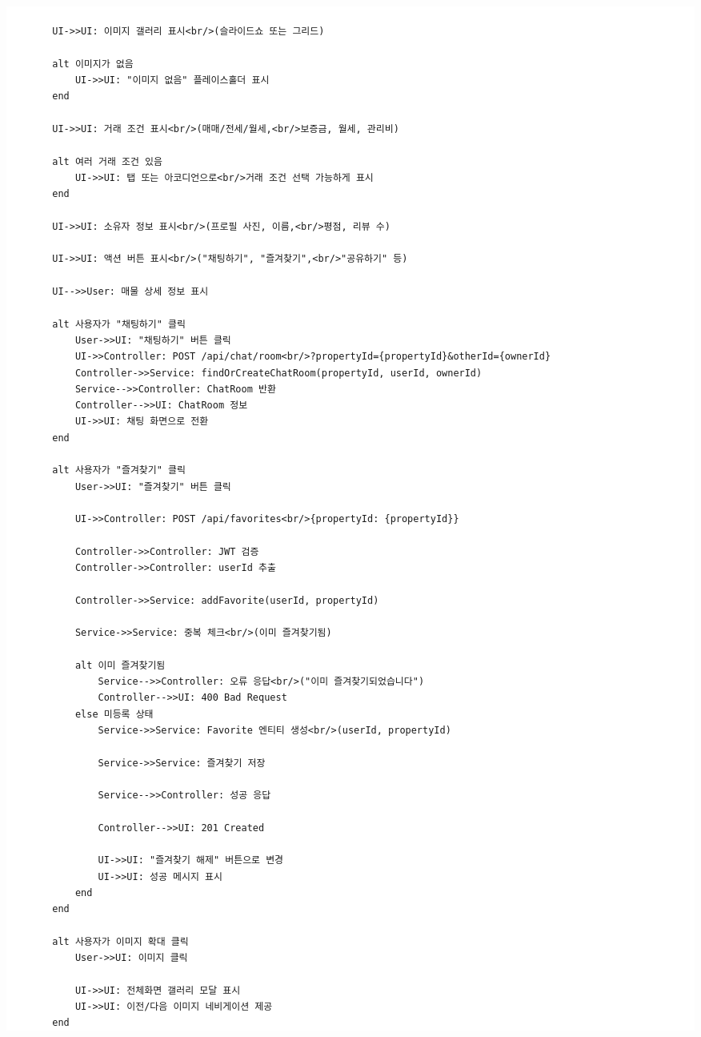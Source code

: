 ```mermaid
        
        UI->>UI: 이미지 갤러리 표시<br/>(슬라이드쇼 또는 그리드)
        
        alt 이미지가 없음
            UI->>UI: "이미지 없음" 플레이스홀더 표시
        end
        
        UI->>UI: 거래 조건 표시<br/>(매매/전세/월세,<br/>보증금, 월세, 관리비)
        
        alt 여러 거래 조건 있음
            UI->>UI: 탭 또는 아코디언으로<br/>거래 조건 선택 가능하게 표시
        end
        
        UI->>UI: 소유자 정보 표시<br/>(프로필 사진, 이름,<br/>평점, 리뷰 수)
        
        UI->>UI: 액션 버튼 표시<br/>("채팅하기", "즐겨찾기",<br/>"공유하기" 등)
        
        UI-->>User: 매물 상세 정보 표시
        
        alt 사용자가 "채팅하기" 클릭
            User->>UI: "채팅하기" 버튼 클릭
            UI->>Controller: POST /api/chat/room<br/>?propertyId={propertyId}&otherId={ownerId}
            Controller->>Service: findOrCreateChatRoom(propertyId, userId, ownerId)
            Service-->>Controller: ChatRoom 반환
            Controller-->>UI: ChatRoom 정보
            UI->>UI: 채팅 화면으로 전환
        end
        
        alt 사용자가 "즐겨찾기" 클릭
            User->>UI: "즐겨찾기" 버튼 클릭
            
            UI->>Controller: POST /api/favorites<br/>{propertyId: {propertyId}}
            
            Controller->>Controller: JWT 검증
            Controller->>Controller: userId 추출
            
            Controller->>Service: addFavorite(userId, propertyId)
            
            Service->>Service: 중복 체크<br/>(이미 즐겨찾기됨)
            
            alt 이미 즐겨찾기됨
                Service-->>Controller: 오류 응답<br/>("이미 즐겨찾기되었습니다")
                Controller-->>UI: 400 Bad Request
            else 미등록 상태
                Service->>Service: Favorite 엔티티 생성<br/>(userId, propertyId)
                
                Service->>Service: 즐겨찾기 저장
                
                Service-->>Controller: 성공 응답
                
                Controller-->>UI: 201 Created
                
                UI->>UI: "즐겨찾기 해제" 버튼으로 변경
                UI->>UI: 성공 메시지 표시
            end
        end
        
        alt 사용자가 이미지 확대 클릭
            User->>UI: 이미지 클릭
            
            UI->>UI: 전체화면 갤러리 모달 표시
            UI->>UI: 이전/다음 이미지 네비게이션 제공
        end
```